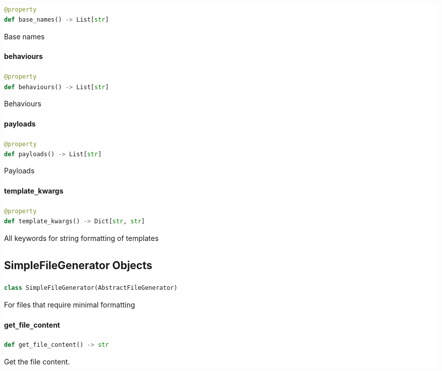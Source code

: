 ```python
@property
def base_names() -> List[str]
```

Base names

<a id="autonomy.cli.scaffold_fsm.AbstractFileGenerator.behaviours"></a>

#### behaviours

```python
@property
def behaviours() -> List[str]
```

Behaviours

<a id="autonomy.cli.scaffold_fsm.AbstractFileGenerator.payloads"></a>

#### payloads

```python
@property
def payloads() -> List[str]
```

Payloads

<a id="autonomy.cli.scaffold_fsm.AbstractFileGenerator.template_kwargs"></a>

#### template`_`kwargs

```python
@property
def template_kwargs() -> Dict[str, str]
```

All keywords for string formatting of templates

<a id="autonomy.cli.scaffold_fsm.SimpleFileGenerator"></a>

## SimpleFileGenerator Objects

```python
class SimpleFileGenerator(AbstractFileGenerator)
```

For files that require minimal formatting

<a id="autonomy.cli.scaffold_fsm.SimpleFileGenerator.get_file_content"></a>

#### get`_`file`_`content

```python
def get_file_content() -> str
```

Get the file content.

<a id="autonomy.cli.scaffold_fsm.RoundFileGenerator"></a>
